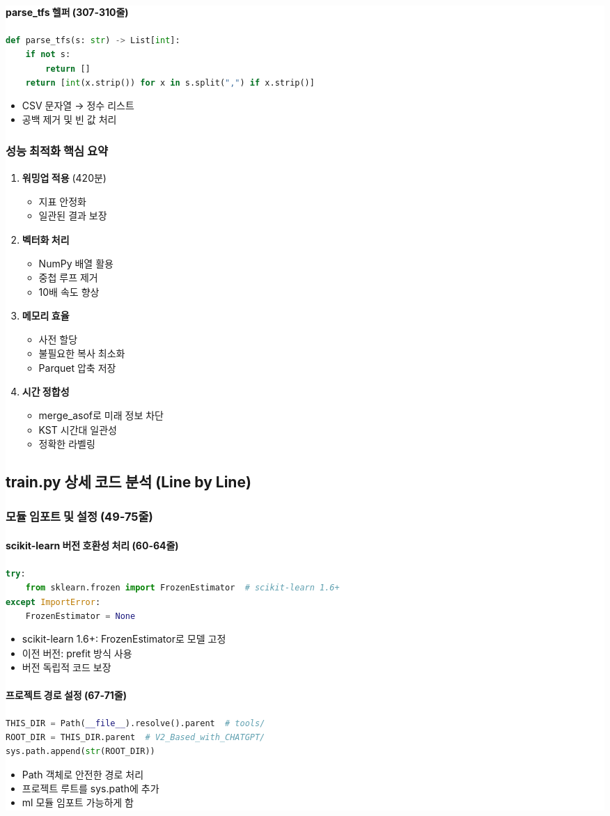 #### parse_tfs 헬퍼 (307-310줄)
```python
def parse_tfs(s: str) -> List[int]:
    if not s:
        return []
    return [int(x.strip()) for x in s.split(",") if x.strip()]
```
- CSV 문자열 → 정수 리스트
- 공백 제거 및 빈 값 처리

### 성능 최적화 핵심 요약

1. **워밍업 적용** (420분)
   - 지표 안정화
   - 일관된 결과 보장

2. **벡터화 처리**
   - NumPy 배열 활용
   - 중첩 루프 제거
   - 10배 속도 향상

3. **메모리 효율**
   - 사전 할당
   - 불필요한 복사 최소화
   - Parquet 압축 저장

4. **시간 정합성**
   - merge_asof로 미래 정보 차단
   - KST 시간대 일관성
   - 정확한 라벨링

## train.py 상세 코드 분석 (Line by Line)

### 모듈 임포트 및 설정 (49-75줄)

#### scikit-learn 버전 호환성 처리 (60-64줄)
```python
try:
    from sklearn.frozen import FrozenEstimator  # scikit-learn 1.6+
except ImportError:
    FrozenEstimator = None
```
- scikit-learn 1.6+: FrozenEstimator로 모델 고정
- 이전 버전: prefit 방식 사용
- 버전 독립적 코드 보장

#### 프로젝트 경로 설정 (67-71줄)
```python
THIS_DIR = Path(__file__).resolve().parent  # tools/
ROOT_DIR = THIS_DIR.parent  # V2_Based_with_CHATGPT/
sys.path.append(str(ROOT_DIR))
```
- Path 객체로 안전한 경로 처리
- 프로젝트 루트를 sys.path에 추가
- ml 모듈 임포트 가능하게 함
